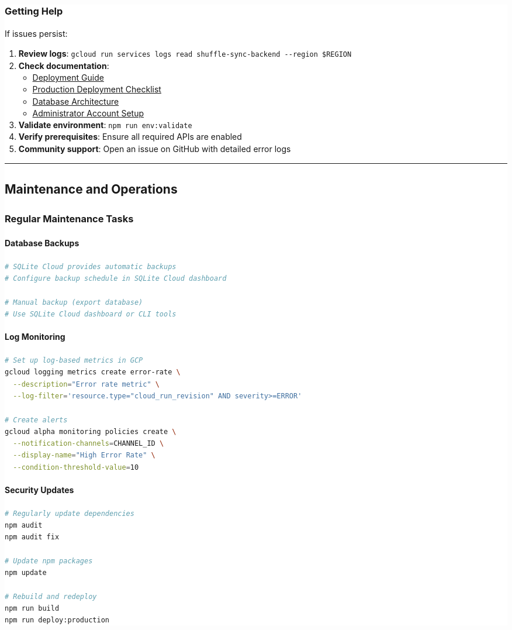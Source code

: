 ### Getting Help

If issues persist:

1. **Review logs**: `gcloud run services logs read shuffle-sync-backend --region $REGION`
2. **Check documentation**:
   - [Deployment Guide](../../../DEPLOYMENT.md)
   - [Production Deployment Checklist](../PRODUCTION_DEPLOYMENT_CHECKLIST.md)
   - [Database Architecture](../../DATABASE_ARCHITECTURE.md)
   - [Administrator Account Setup](../../ADMIN_SETUP.md)
3. **Validate environment**: `npm run env:validate`
4. **Verify prerequisites**: Ensure all required APIs are enabled
5. **Community support**: Open an issue on GitHub with detailed error logs

---

## Maintenance and Operations

### Regular Maintenance Tasks

#### Database Backups

```bash
# SQLite Cloud provides automatic backups
# Configure backup schedule in SQLite Cloud dashboard

# Manual backup (export database)
# Use SQLite Cloud dashboard or CLI tools
```

#### Log Monitoring

```bash
# Set up log-based metrics in GCP
gcloud logging metrics create error-rate \
  --description="Error rate metric" \
  --log-filter='resource.type="cloud_run_revision" AND severity>=ERROR'

# Create alerts
gcloud alpha monitoring policies create \
  --notification-channels=CHANNEL_ID \
  --display-name="High Error Rate" \
  --condition-threshold-value=10
```

#### Security Updates

```bash
# Regularly update dependencies
npm audit
npm audit fix

# Update npm packages
npm update

# Rebuild and redeploy
npm run build
npm run deploy:production
```
